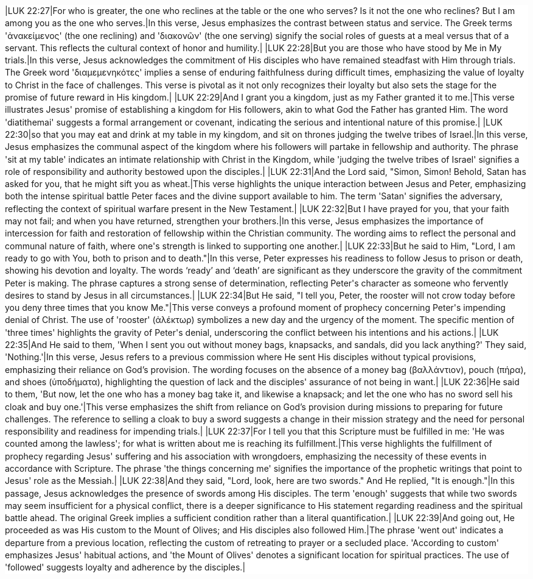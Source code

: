 |LUK 22:27|For who is greater, the one who reclines at the table or the one who serves? Is it not the one who reclines? But I am among you as the one who serves.|In this verse, Jesus emphasizes the contrast between status and service. The Greek terms 'ἀνακείμενος' (the one reclining) and 'διακονῶν' (the one serving) signify the social roles of guests at a meal versus that of a servant. This reflects the cultural context of honor and humility.|
|LUK 22:28|But you are those who have stood by Me in My trials.|In this verse, Jesus acknowledges the commitment of His disciples who have remained steadfast with Him through trials. The Greek word 'διαμεμενηκότες' implies a sense of enduring faithfulness during difficult times, emphasizing the value of loyalty to Christ in the face of challenges. This verse is pivotal as it not only recognizes their loyalty but also sets the stage for the promise of future reward in His kingdom.|
|LUK 22:29|And I grant you a kingdom, just as my Father granted it to me.|This verse illustrates Jesus' promise of establishing a kingdom for His followers, akin to what God the Father has granted Him. The word 'diatithemai' suggests a formal arrangement or covenant, indicating the serious and intentional nature of this promise.|
|LUK 22:30|so that you may eat and drink at my table in my kingdom, and sit on thrones judging the twelve tribes of Israel.|In this verse, Jesus emphasizes the communal aspect of the kingdom where his followers will partake in fellowship and authority. The phrase 'sit at my table' indicates an intimate relationship with Christ in the Kingdom, while 'judging the twelve tribes of Israel' signifies a role of responsibility and authority bestowed upon the disciples.|
|LUK 22:31|And the Lord said, "Simon, Simon! Behold, Satan has asked for you, that he might sift you as wheat.|This verse highlights the unique interaction between Jesus and Peter, emphasizing both the intense spiritual battle Peter faces and the divine support available to him. The term 'Satan' signifies the adversary, reflecting the context of spiritual warfare present in the New Testament.|
|LUK 22:32|But I have prayed for you, that your faith may not fail; and when you have returned, strengthen your brothers.|In this verse, Jesus emphasizes the importance of intercession for faith and restoration of fellowship within the Christian community. The wording aims to reflect the personal and communal nature of faith, where one's strength is linked to supporting one another.|
|LUK 22:33|But he said to Him, "Lord, I am ready to go with You, both to prison and to death."|In this verse, Peter expresses his readiness to follow Jesus to prison or death, showing his devotion and loyalty. The words ‘ready’ and ‘death’ are significant as they underscore the gravity of the commitment Peter is making. The phrase captures a strong sense of determination, reflecting Peter's character as someone who fervently desires to stand by Jesus in all circumstances.|
|LUK 22:34|But He said, "I tell you, Peter, the rooster will not crow today before you deny three times that you know Me."|This verse conveys a profound moment of prophecy concerning Peter's impending denial of Christ. The use of 'rooster' (ἀλέκτωρ) symbolizes a new day and the urgency of the moment. The specific mention of 'three times' highlights the gravity of Peter's denial, underscoring the conflict between his intentions and his actions.|
|LUK 22:35|And He said to them, 'When I sent you out without money bags, knapsacks, and sandals, did you lack anything?' They said, 'Nothing.'|In this verse, Jesus refers to a previous commission where He sent His disciples without typical provisions, emphasizing their reliance on God’s provision. The wording focuses on the absence of a money bag (βαλλάντιον), pouch (πήρα), and shoes (ὑποδήματα), highlighting the question of lack and the disciples' assurance of not being in want.|
|LUK 22:36|He said to them, 'But now, let the one who has a money bag take it, and likewise a knapsack; and let the one who has no sword sell his cloak and buy one.'|This verse emphasizes the shift from reliance on God’s provision during missions to preparing for future challenges. The reference to selling a cloak to buy a sword suggests a change in their mission strategy and the need for personal responsibility and readiness for impending trials.|
|LUK 22:37|For I tell you that this Scripture must be fulfilled in me: 'He was counted among the lawless'; for what is written about me is reaching its fulfillment.|This verse highlights the fulfillment of prophecy regarding Jesus' suffering and his association with wrongdoers, emphasizing the necessity of these events in accordance with Scripture. The phrase 'the things concerning me' signifies the importance of the prophetic writings that point to Jesus' role as the Messiah.|
|LUK 22:38|And they said, "Lord, look, here are two swords." And He replied, "It is enough."|In this passage, Jesus acknowledges the presence of swords among His disciples. The term 'enough' suggests that while two swords may seem insufficient for a physical conflict, there is a deeper significance to His statement regarding readiness and the spiritual battle ahead. The original Greek implies a sufficient condition rather than a literal quantification.|
|LUK 22:39|And going out, He proceeded as was His custom to the Mount of Olives; and His disciples also followed Him.|The phrase 'went out' indicates a departure from a previous location, reflecting the custom of retreating to prayer or a secluded place. 'According to custom' emphasizes Jesus' habitual actions, and 'the Mount of Olives' denotes a significant location for spiritual practices. The use of 'followed' suggests loyalty and adherence by the disciples.|